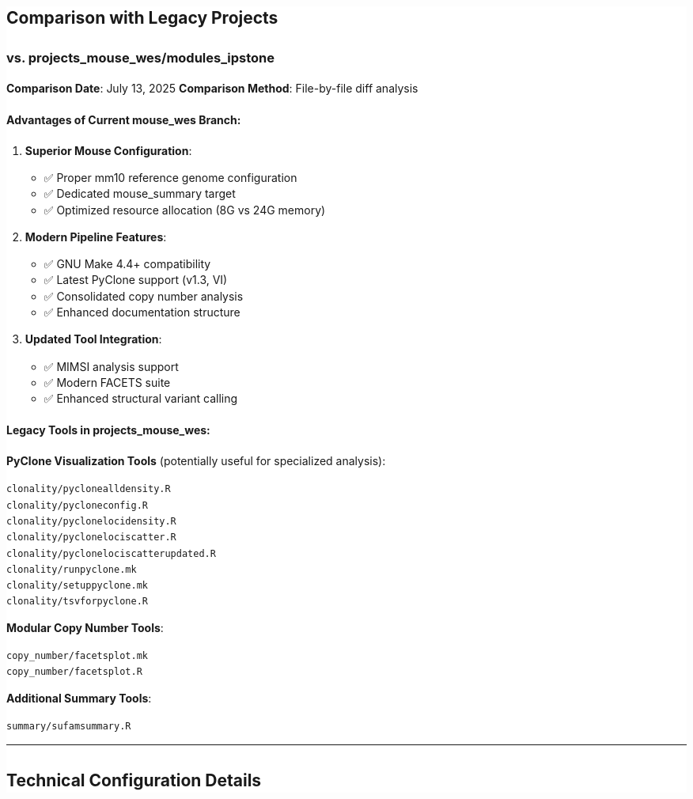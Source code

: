 
## Comparison with Legacy Projects

### vs. projects_mouse_wes/modules_ipstone

**Comparison Date**: July 13, 2025
**Comparison Method**: File-by-file diff analysis

#### Advantages of Current mouse_wes Branch:

1. **Superior Mouse Configuration**:
   - ✅ Proper mm10 reference genome configuration
   - ✅ Dedicated mouse_summary target
   - ✅ Optimized resource allocation (8G vs 24G memory)

2. **Modern Pipeline Features**:
   - ✅ GNU Make 4.4+ compatibility
   - ✅ Latest PyClone support (v1.3, VI)
   - ✅ Consolidated copy number analysis
   - ✅ Enhanced documentation structure

3. **Updated Tool Integration**:
   - ✅ MIMSI analysis support
   - ✅ Modern FACETS suite
   - ✅ Enhanced structural variant calling

#### Legacy Tools in projects_mouse_wes:

**PyClone Visualization Tools** (potentially useful for specialized analysis):
```
clonality/pyclonealldensity.R
clonality/pycloneconfig.R
clonality/pyclonelocidensity.R
clonality/pyclonelociscatter.R
clonality/pyclonelociscatterupdated.R
clonality/runpyclone.mk
clonality/setuppyclone.mk
clonality/tsvforpyclone.R
```

**Modular Copy Number Tools**:
```
copy_number/facetsplot.mk
copy_number/facetsplot.R
```

**Additional Summary Tools**:
```
summary/sufamsummary.R
```

---

## Technical Configuration Details
